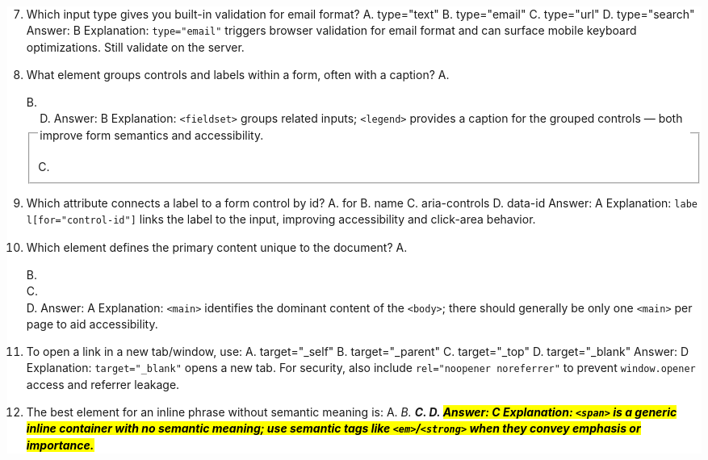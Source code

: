 7) Which input type gives you built-in validation for email format?
    A. type="text"
    B. type="email"
    C. type="url"
    D. type="search"
    Answer: B
    Explanation: `type="email"` triggers browser validation for email format and can surface mobile keyboard optimizations. Still validate on the server.

8) What element groups controls and labels within a form, often with a caption?
    A. <form>
    B. <fieldset>
    C. <legend>
    D. <label>
    Answer: B
    Explanation: `<fieldset>` groups related inputs; `<legend>` provides a caption for the grouped controls — both improve form semantics and accessibility.

9) Which attribute connects a label to a form control by id?
    A. for
    B. name
    C. aria-controls
    D. data-id
    Answer: A
    Explanation: `label[for="control-id"]` links the label to the input, improving accessibility and click-area behavior.

10) Which element defines the primary content unique to the document?
    A. <main>
    B. <section>
    C. <div>
    D. <body>
    Answer: A
    Explanation: `<main>` identifies the dominant content of the `<body>`; there should generally be only one `<main>` per page to aid accessibility.

11) To open a link in a new tab/window, use:
    A. target="_self"
    B. target="_parent"
    C. target="_top"
    D. target="_blank"
    Answer: D
    Explanation: `target="_blank"` opens a new tab. For security, also include `rel="noopener noreferrer"` to prevent `window.opener` access and referrer leakage.

12) The best element for an inline phrase without semantic meaning is:
    A. <em>
    B. <strong>
    C. <span>
    D. <mark>
    Answer: C
    Explanation: `<span>` is a generic inline container with no semantic meaning; use semantic tags like `<em>`/`<strong>` when they convey emphasis or importance.
